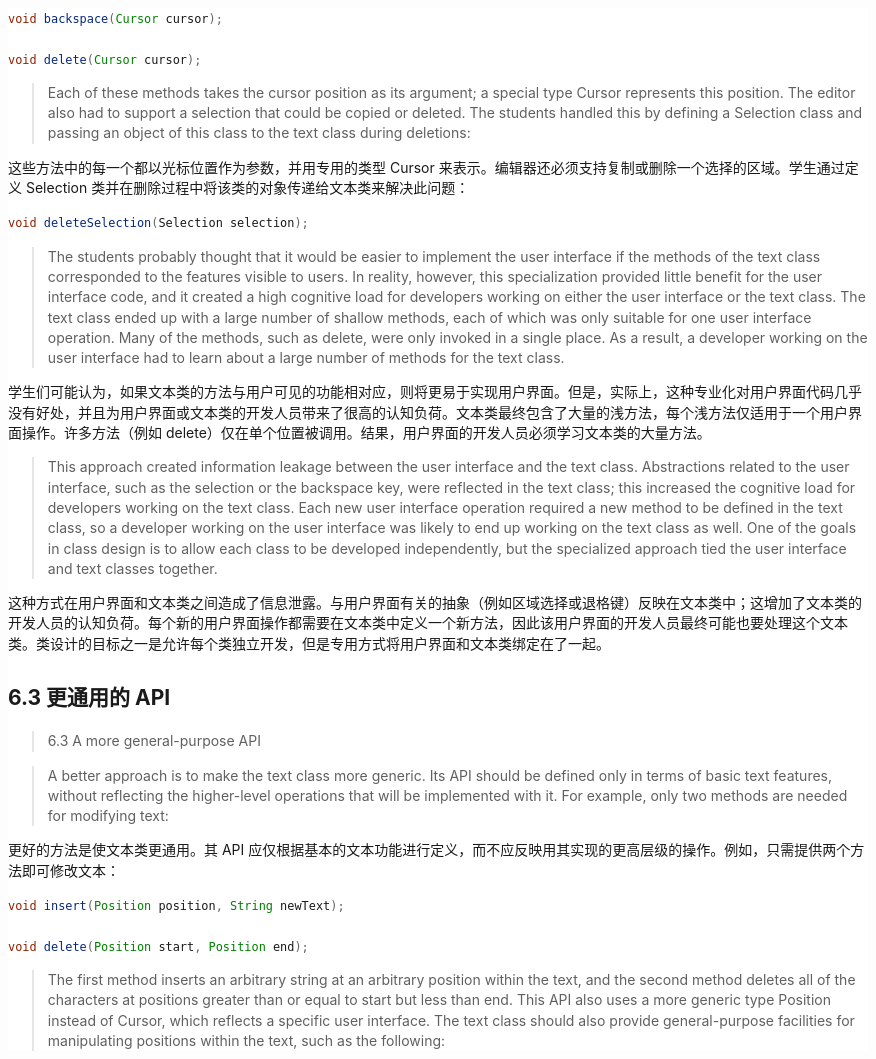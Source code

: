 ```java
void backspace(Cursor cursor);

void delete(Cursor cursor);
```

> Each of these methods takes the cursor position as its argument; a special type Cursor represents this position. The editor also had to support a selection that could be copied or deleted. The students handled this by defining a Selection class and passing an object of this class to the text class during deletions:

这些方法中的每一个都以光标位置作为参数，并用专用的类型 Cursor 来表示。编辑器还必须支持复制或删除一个选择的区域。学生通过定义 Selection 类并在删除过程中将该类的对象传递给文本类来解决此问题：

```java
void deleteSelection(Selection selection);
```

> The students probably thought that it would be easier to implement the user interface if the methods of the text class corresponded to the features visible to users. In reality, however, this specialization provided little benefit for the user interface code, and it created a high cognitive load for developers working on either the user interface or the text class. The text class ended up with a large number of shallow methods, each of which was only suitable for one user interface operation. Many of the methods, such as delete, were only invoked in a single place. As a result, a developer working on the user interface had to learn about a large number of methods for the text class.

学生们可能认为，如果文本类的方法与用户可见的功能相对应，则将更易于实现用户界面。但是，实际上，这种专业化对用户界面代码几乎没有好处，并且为用户界面或文本类的开发人员带来了很高的认知负荷。文本类最终包含了大量的浅方法，每个浅方法仅适用于一个用户界面操作。许多方法（例如 delete）仅在单个位置被调用。结果，用户界面的开发人员必须学习文本类的大量方法。

> This approach created information leakage between the user interface and the text class. Abstractions related to the user interface, such as the selection or the backspace key, were reflected in the text class; this increased the cognitive load for developers working on the text class. Each new user interface operation required a new method to be defined in the text class, so a developer working on the user interface was likely to end up working on the text class as well. One of the goals in class design is to allow each class to be developed independently, but the specialized approach tied the user interface and text classes together.

这种方式在用户界面和文本类之间造成了信息泄露。与用户界面有关的抽象（例如区域选择或退格键）反映在文本类中；这增加了文本类的开发人员的认知负荷。每个新的用户界面操作都需要在文本类中定义一个新方法，因此该用户界面的开发人员最终可能也要处理这个文本类。类设计的目标之一是允许每个类独立开发，但是专用方式将用户界面和文本类绑定在了一起。

## 6.3 更通用的 API

> 6.3 A more general-purpose API

> A better approach is to make the text class more generic. Its API should be defined only in terms of basic text features, without reflecting the higher-level operations that will be implemented with it. For example, only two methods are needed for modifying text:

更好的方法是使文本类更通用。其 API 应仅根据基本的文本功能进行定义，而不应反映用其实现的更高层级的操作。例如，只需提供两个方法即可修改文本：

```java
void insert(Position position, String newText);

void delete(Position start, Position end);
```

> The first method inserts an arbitrary string at an arbitrary position within the text, and the second method deletes all of the characters at positions greater than or equal to start but less than end. This API also uses a more generic type Position instead of Cursor, which reflects a specific user interface. The text class should also provide general-purpose facilities for manipulating positions within the text, such as the following:

